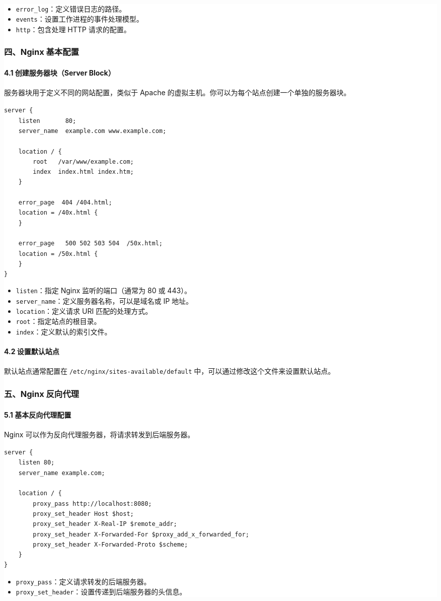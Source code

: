 - `error_log`：定义错误日志的路径。
- `events`：设置工作进程的事件处理模型。
- `http`：包含处理 HTTP 请求的配置。

### 四、Nginx 基本配置

#### 4.1 创建服务器块（Server Block）
服务器块用于定义不同的网站配置，类似于 Apache 的虚拟主机。你可以为每个站点创建一个单独的服务器块。
```nginx
server {
    listen       80;
    server_name  example.com www.example.com;

    location / {
        root   /var/www/example.com;
        index  index.html index.htm;
    }

    error_page  404 /404.html;
    location = /40x.html {
    }

    error_page   500 502 503 504  /50x.html;
    location = /50x.html {
    }
}
```
- `listen`：指定 Nginx 监听的端口（通常为 80 或 443）。
- `server_name`：定义服务器名称，可以是域名或 IP 地址。
- `location`：定义请求 URI 匹配的处理方式。
- `root`：指定站点的根目录。
- `index`：定义默认的索引文件。

#### 4.2 设置默认站点
默认站点通常配置在 `/etc/nginx/sites-available/default` 中，可以通过修改这个文件来设置默认站点。

### 五、Nginx 反向代理

#### 5.1 基本反向代理配置
Nginx 可以作为反向代理服务器，将请求转发到后端服务器。
```nginx
server {
    listen 80;
    server_name example.com;

    location / {
        proxy_pass http://localhost:8080;
        proxy_set_header Host $host;
        proxy_set_header X-Real-IP $remote_addr;
        proxy_set_header X-Forwarded-For $proxy_add_x_forwarded_for;
        proxy_set_header X-Forwarded-Proto $scheme;
    }
}
```
- `proxy_pass`：定义请求转发的后端服务器。
- `proxy_set_header`：设置传递到后端服务器的头信息。
